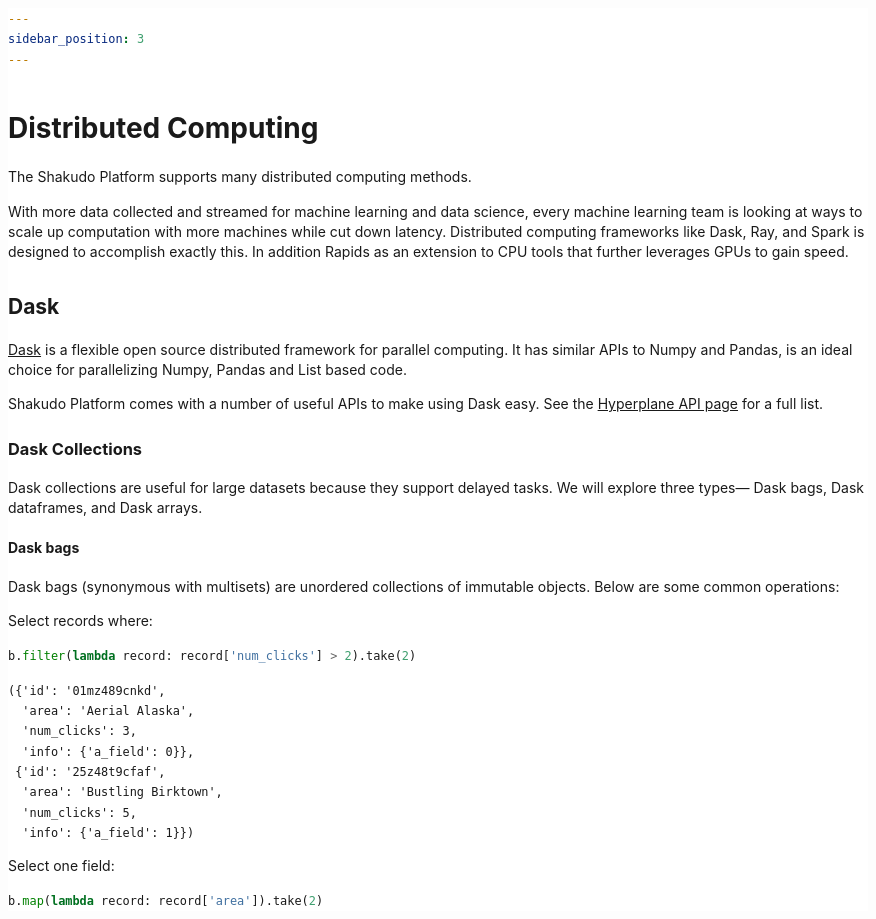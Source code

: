 ```yaml
---
sidebar_position: 3
---
```


# Distributed Computing

The Shakudo Platform supports many distributed computing methods.

With more data collected and streamed for machine learning and data science, every machine learning team is looking at ways to scale up computation with more machines while cut down latency. Distributed computing frameworks like Dask, Ray, and Spark is designed to accomplish exactly this. In addition Rapids as an extension to CPU tools that further leverages GPUs to gain speed.

## Dask

[Dask](https://docs.dask.org/en/latest/) is a flexible open source distributed framework for parallel computing. It has similar APIs to Numpy and Pandas, is an ideal choice for parallelizing Numpy, Pandas and List based code.

Shakudo Platform comes with a number of useful APIs to make using Dask easy. See the [Hyperplane API page](/docs/shakudo-platform-features/api/dask.md) for a full list.

### Dask Collections

Dask collections are useful for large datasets because they support delayed tasks. We will explore three types&mdash; Dask bags, Dask dataframes, and Dask arrays. 

#### Dask bags

Dask bags (synonymous with multisets) are unordered collections of immutable objects. Below are some common operations:

Select records where:

```python
b.filter(lambda record: record['num_clicks'] > 2).take(2) 
``` 

```output
({'id': '01mz489cnkd',  
  'area': 'Aerial Alaska',  
  'num_clicks': 3,
  'info': {'a_field': 0}},  
 {'id': '25z48t9cfaf',  
  'area': 'Bustling Birktown',  
  'num_clicks': 5,
  'info': {'a_field': 1}})  
```

Select one field:
```python
b.map(lambda record: record['area']).take(2)
``` 
